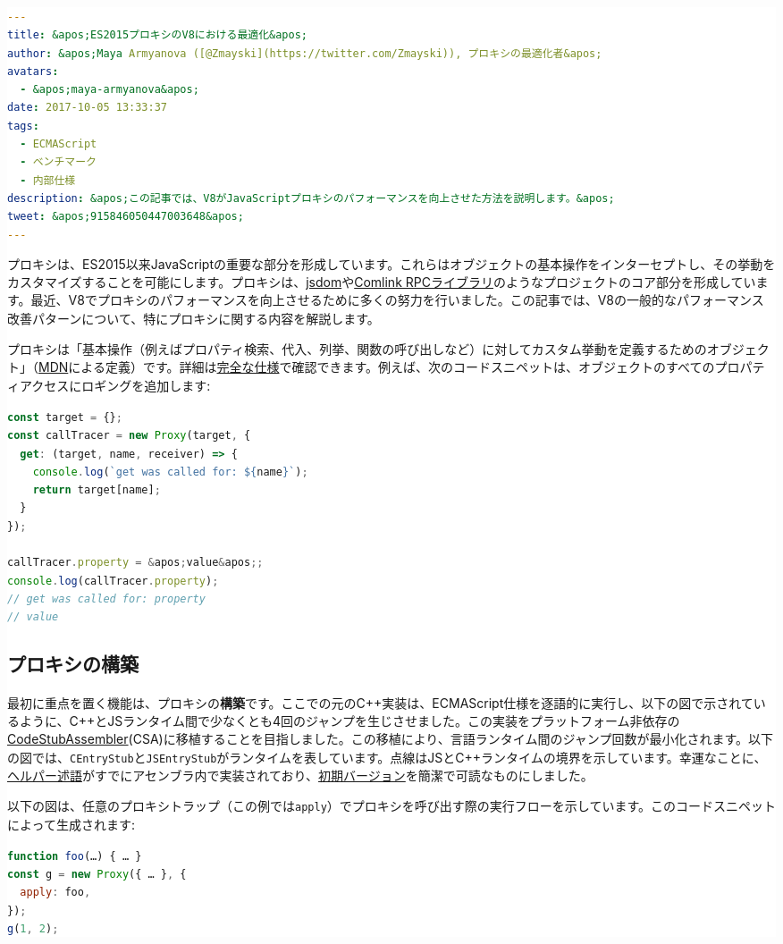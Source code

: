 ```yaml
---
title: &apos;ES2015プロキシのV8における最適化&apos;
author: &apos;Maya Armyanova ([@Zmayski](https://twitter.com/Zmayski)), プロキシの最適化者&apos;
avatars:
  - &apos;maya-armyanova&apos;
date: 2017-10-05 13:33:37
tags:
  - ECMAScript
  - ベンチマーク
  - 内部仕様
description: &apos;この記事では、V8がJavaScriptプロキシのパフォーマンスを向上させた方法を説明します。&apos;
tweet: &apos;915846050447003648&apos;
---
```

プロキシは、ES2015以来JavaScriptの重要な部分を形成しています。これらはオブジェクトの基本操作をインターセプトし、その挙動をカスタマイズすることを可能にします。プロキシは、[jsdom](https://github.com/tmpvar/jsdom)や[Comlink RPCライブラリ](https://github.com/GoogleChrome/comlink)のようなプロジェクトのコア部分を形成しています。最近、V8でプロキシのパフォーマンスを向上させるために多くの努力を行いました。この記事では、V8の一般的なパフォーマンス改善パターンについて、特にプロキシに関する内容を解説します。


プロキシは「基本操作（例えばプロパティ検索、代入、列挙、関数の呼び出しなど）に対してカスタム挙動を定義するためのオブジェクト」（[MDN](https://developer.mozilla.org/en-US/docs/Web/JavaScript/Reference/Global_Objects/Proxy)による定義）です。詳細は[完全な仕様](https://tc39.es/ecma262/#sec-proxy-objects)で確認できます。例えば、次のコードスニペットは、オブジェクトのすべてのプロパティアクセスにロギングを追加します:

```js
const target = {};
const callTracer = new Proxy(target, {
  get: (target, name, receiver) => {
    console.log(`get was called for: ${name}`);
    return target[name];
  }
});

callTracer.property = &apos;value&apos;;
console.log(callTracer.property);
// get was called for: property
// value
```

## プロキシの構築

最初に重点を置く機能は、プロキシの**構築**です。ここでの元のC++実装は、ECMAScript仕様を逐語的に実行し、以下の図で示されているように、C++とJSランタイム間で少なくとも4回のジャンプを生じさせました。この実装をプラットフォーム非依存の[CodeStubAssembler](/docs/csa-builtins)(CSA)に移植することを目指しました。この移植により、言語ランタイム間のジャンプ回数が最小化されます。以下の図では、`CEntryStub`と`JSEntryStub`がランタイムを表しています。点線はJSとC++ランタイムの境界を示しています。幸運なことに、[ヘルパー述語](https://github.com/v8/v8/blob/4e5db9a6c859df7af95a92e7cf4e530faa49a765/src/code-stub-assembler.h)がすでにアセンブラ内で実装されており、[初期バージョン](https://github.com/v8/v8/commit/f2af839b1938b55b4d32a2a1eb6704c49c8d877d#diff-ed49371933a938a7c9896878fd4e4919R97)を簡潔で可読なものにしました。

以下の図は、任意のプロキシトラップ（この例では`apply`）でプロキシを呼び出す際の実行フローを示しています。このコードスニペットによって生成されます:

```js
function foo(…) { … }
const g = new Proxy({ … }, {
  apply: foo,
});
g(1, 2);
```
